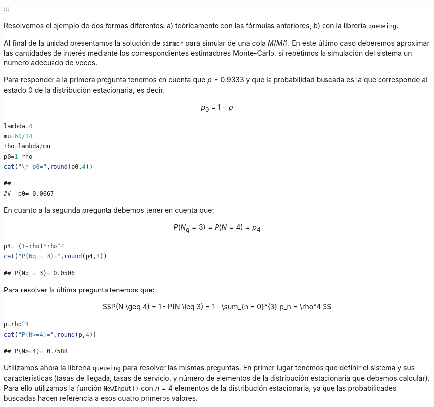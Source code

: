:::

Resolvemos el ejemplo de dos formas diferentes: a) teóricamente con las fórmulas anteriores, b) con la libreria `queueing`. 

Al final de la unidad presentamos la solución de `simmer` para simular de una cola $M/M/1$. En este último caso deberemos aproximar las cantidades de interés mediante los correspondientes estimadores Monte-Carlo, si repetimos la simulación del sistema un número adecuado de veces.

Para responder a la primera pregunta tenemos en cuenta que $\rho = 0.9333$ y que la probabilidad buscada es la que corresponde al estado $0$ de la distribución estacionaria, es decir,

$$p_0 = 1 - \rho$$


```r
lambda=4
mu=60/14
rho=lambda/mu
p0=1-rho
cat("\n p0=",round(p0,4))
```

```
## 
##  p0= 0.0667
```


En cuanto a la segunda pregunta debemos tener en cuenta que:

$$P(N_q = 3) = P(N = 4) = p_4$$

```r
p4= (1-rho)*rho^4 
cat("P(Nq = 3)=",round(p4,4))
```

```
## P(Nq = 3)= 0.0506
```


Para resolver la última pregunta tenemos que:

$$P(N \geq 4) = 1 - P(N \leq 3) = 1 - \sum_{n = 0}^{3} p_n = \rho^4 $$

```r
p=rho^4 
cat("P(N>=4)=",round(p,4))
```

```
## P(N>=4)= 0.7588
```

Utilizamos ahora la librería `queueing` para resolver las mismas preguntas. En primer lugar tenemos que definir el sistema y sus características (tasas de llegada, tasas de servicio, y número de elementos de la distribución estacionaria que debemos calcular). Para ello utilizamos la función `NewInput()` con $n = 4$ elementos de la distribución estacionaria, ya que las probabilidades buscadas hacen referencia a esos cuatro primeros valores.
